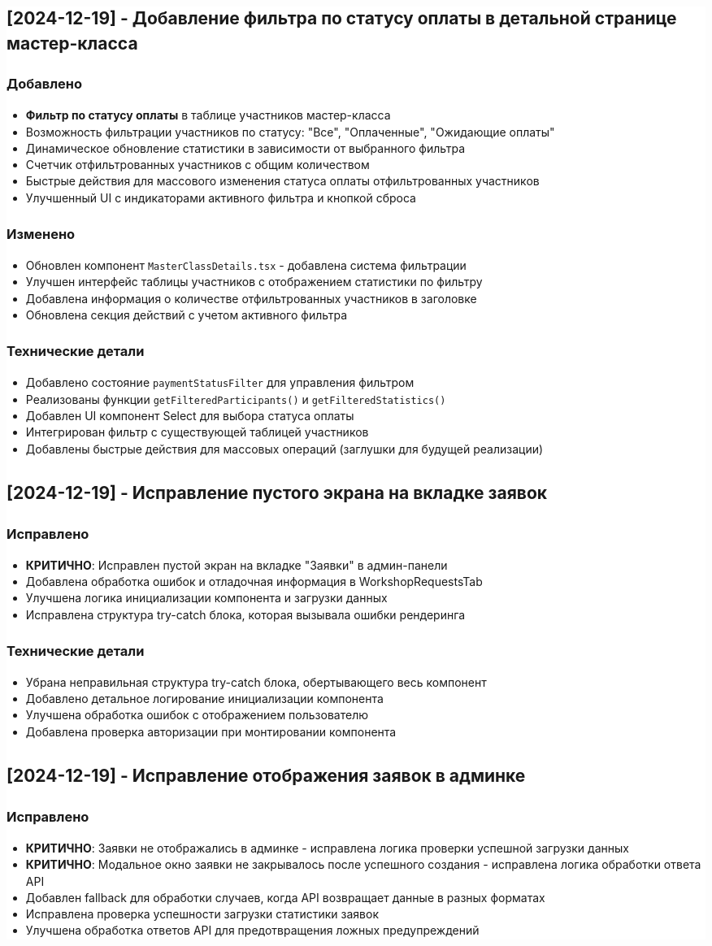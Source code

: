 ## [2024-12-19] - Добавление фильтра по статусу оплаты в детальной странице мастер-класса

### Добавлено
- **Фильтр по статусу оплаты** в таблице участников мастер-класса
- Возможность фильтрации участников по статусу: "Все", "Оплаченные", "Ожидающие оплаты"
- Динамическое обновление статистики в зависимости от выбранного фильтра
- Счетчик отфильтрованных участников с общим количеством
- Быстрые действия для массового изменения статуса оплаты отфильтрованных участников
- Улучшенный UI с индикаторами активного фильтра и кнопкой сброса

### Изменено
- Обновлен компонент `MasterClassDetails.tsx` - добавлена система фильтрации
- Улучшен интерфейс таблицы участников с отображением статистики по фильтру
- Добавлена информация о количестве отфильтрованных участников в заголовке
- Обновлена секция действий с учетом активного фильтра

### Технические детали
- Добавлено состояние `paymentStatusFilter` для управления фильтром
- Реализованы функции `getFilteredParticipants()` и `getFilteredStatistics()`
- Добавлен UI компонент Select для выбора статуса оплаты
- Интегрирован фильтр с существующей таблицей участников
- Добавлены быстрые действия для массовых операций (заглушки для будущей реализации)

## [2024-12-19] - Исправление пустого экрана на вкладке заявок

### Исправлено
- **КРИТИЧНО**: Исправлен пустой экран на вкладке "Заявки" в админ-панели
- Добавлена обработка ошибок и отладочная информация в WorkshopRequestsTab
- Улучшена логика инициализации компонента и загрузки данных
- Исправлена структура try-catch блока, которая вызывала ошибки рендеринга

### Технические детали
- Убрана неправильная структура try-catch блока, обертывающего весь компонент
- Добавлено детальное логирование инициализации компонента
- Улучшена обработка ошибок с отображением пользователю
- Добавлена проверка авторизации при монтировании компонента

## [2024-12-19] - Исправление отображения заявок в админке

### Исправлено
- **КРИТИЧНО**: Заявки не отображались в админке - исправлена логика проверки успешной загрузки данных
- **КРИТИЧНО**: Модальное окно заявки не закрывалось после успешного создания - исправлена логика обработки ответа API
- Добавлен fallback для обработки случаев, когда API возвращает данные в разных форматах
- Исправлена проверка успешности загрузки статистики заявок
- Улучшена обработка ответов API для предотвращения ложных предупреждений
